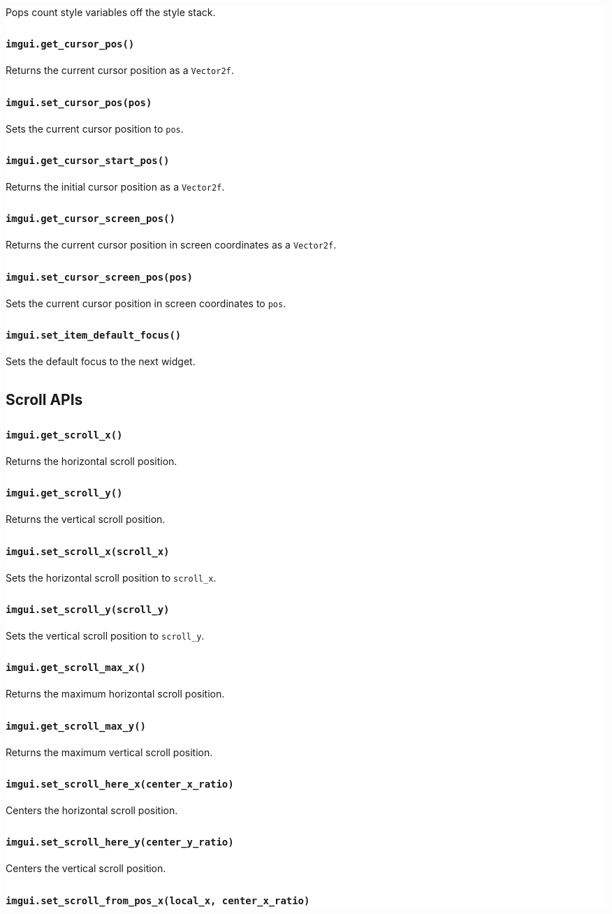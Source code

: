 Pops count style variables off the style stack.
### `imgui.get_cursor_pos()`

Returns the current cursor position as a `Vector2f`.
### `imgui.set_cursor_pos(pos)`

Sets the current cursor position to `pos`.
### `imgui.get_cursor_start_pos()`

Returns the initial cursor position as a `Vector2f`.
### `imgui.get_cursor_screen_pos()`

Returns the current cursor position in screen coordinates as a `Vector2f`.
### `imgui.set_cursor_screen_pos(pos)`

Sets the current cursor position in screen coordinates to `pos`.
### `imgui.set_item_default_focus()`

Sets the default focus to the next widget.

## Scroll APIs

### `imgui.get_scroll_x()`

Returns the horizontal scroll position.
### `imgui.get_scroll_y()`

Returns the vertical scroll position.
### `imgui.set_scroll_x(scroll_x)`

Sets the horizontal scroll position to `scroll_x`.
### `imgui.set_scroll_y(scroll_y)`

Sets the vertical scroll position to `scroll_y`.
### `imgui.get_scroll_max_x()`

Returns the maximum horizontal scroll position.
### `imgui.get_scroll_max_y()`

Returns the maximum vertical scroll position.
### `imgui.set_scroll_here_x(center_x_ratio)`

Centers the horizontal scroll position.
### `imgui.set_scroll_here_y(center_y_ratio)`

Centers the vertical scroll position.
### `imgui.set_scroll_from_pos_x(local_x, center_x_ratio)`
